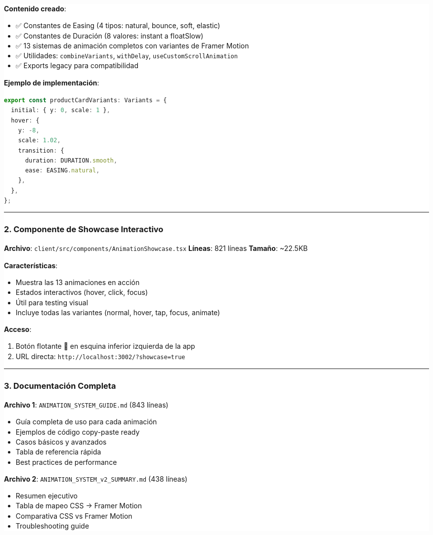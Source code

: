 **Contenido creado**:
- ✅ Constantes de Easing (4 tipos: natural, bounce, soft, elastic)
- ✅ Constantes de Duración (8 valores: instant a floatSlow)
- ✅ 13 sistemas de animación completos con variantes de Framer Motion
- ✅ Utilidades: `combineVariants`, `withDelay`, `useCustomScrollAnimation`
- ✅ Exports legacy para compatibilidad

**Ejemplo de implementación**:
```typescript
export const productCardVariants: Variants = {
  initial: { y: 0, scale: 1 },
  hover: {
    y: -8,
    scale: 1.02,
    transition: {
      duration: DURATION.smooth,
      ease: EASING.natural,
    },
  },
};
```

---

### 2. Componente de Showcase Interactivo

**Archivo**: `client/src/components/AnimationShowcase.tsx`
**Líneas**: 821 líneas
**Tamaño**: ~22.5KB

**Características**:
- Muestra las 13 animaciones en acción
- Estados interactivos (hover, click, focus)
- Útil para testing visual
- Incluye todas las variantes (normal, hover, tap, focus, animate)

**Acceso**:
1. Botón flotante 🎨 en esquina inferior izquierda de la app
2. URL directa: `http://localhost:3002/?showcase=true`

---

### 3. Documentación Completa

**Archivo 1**: `ANIMATION_SYSTEM_GUIDE.md` (843 líneas)
- Guía completa de uso para cada animación
- Ejemplos de código copy-paste ready
- Casos básicos y avanzados
- Tabla de referencia rápida
- Best practices de performance

**Archivo 2**: `ANIMATION_SYSTEM_v2_SUMMARY.md` (438 líneas)
- Resumen ejecutivo
- Tabla de mapeo CSS → Framer Motion
- Comparativa CSS vs Framer Motion
- Troubleshooting guide
